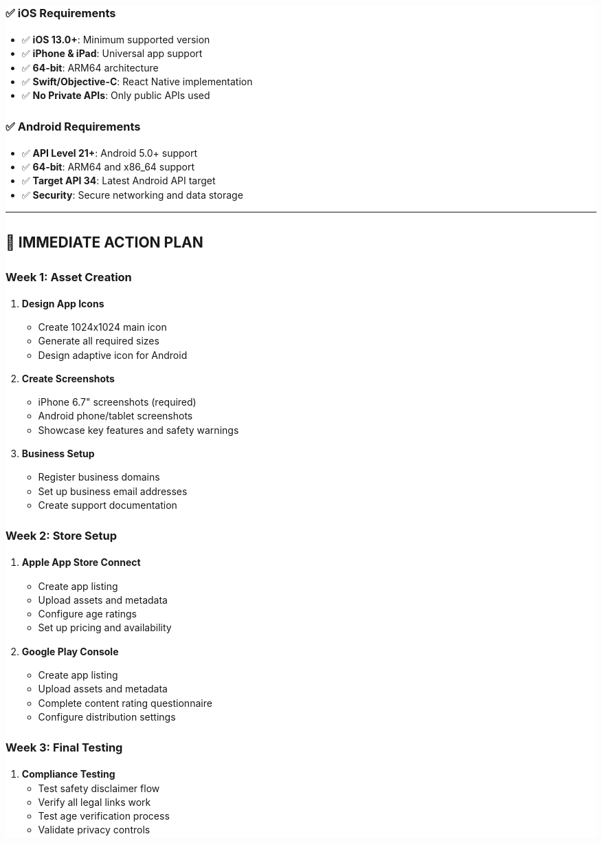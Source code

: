 ### **✅ iOS Requirements**
- ✅ **iOS 13.0+**: Minimum supported version
- ✅ **iPhone & iPad**: Universal app support
- ✅ **64-bit**: ARM64 architecture
- ✅ **Swift/Objective-C**: React Native implementation
- ✅ **No Private APIs**: Only public APIs used

### **✅ Android Requirements**
- ✅ **API Level 21+**: Android 5.0+ support
- ✅ **64-bit**: ARM64 and x86_64 support
- ✅ **Target API 34**: Latest Android API target
- ✅ **Security**: Secure networking and data storage

---

## 🎯 **IMMEDIATE ACTION PLAN**

### **Week 1: Asset Creation**
1. **Design App Icons**
   - Create 1024x1024 main icon
   - Generate all required sizes
   - Design adaptive icon for Android

2. **Create Screenshots**
   - iPhone 6.7" screenshots (required)
   - Android phone/tablet screenshots
   - Showcase key features and safety warnings

3. **Business Setup**
   - Register business domains
   - Set up business email addresses
   - Create support documentation

### **Week 2: Store Setup**
1. **Apple App Store Connect**
   - Create app listing
   - Upload assets and metadata
   - Configure age ratings
   - Set up pricing and availability

2. **Google Play Console**
   - Create app listing
   - Upload assets and metadata
   - Complete content rating questionnaire
   - Configure distribution settings

### **Week 3: Final Testing**
1. **Compliance Testing**
   - Test safety disclaimer flow
   - Verify all legal links work
   - Test age verification process
   - Validate privacy controls
